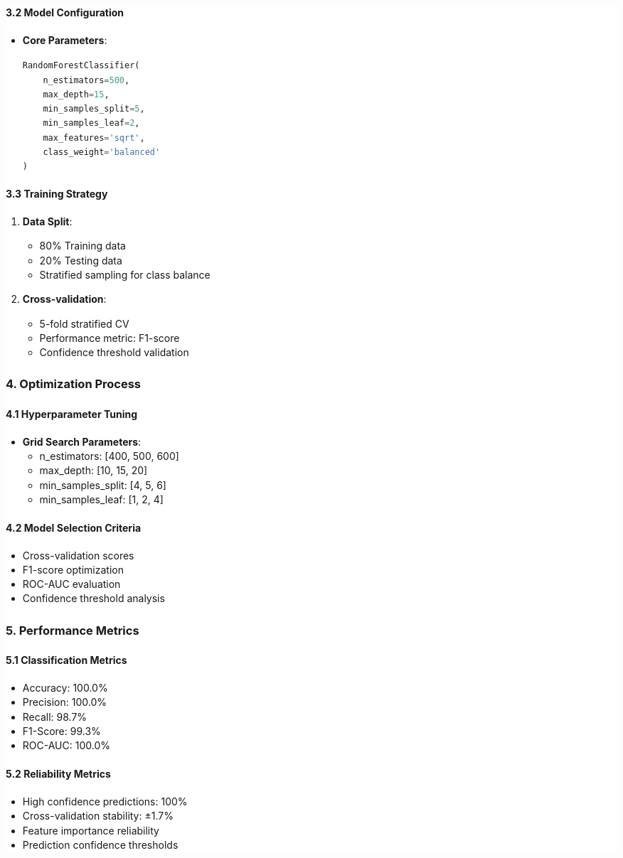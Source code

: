 #### 3.2 Model Configuration
- **Core Parameters**:
  ```python
  RandomForestClassifier(
      n_estimators=500,
      max_depth=15,
      min_samples_split=5,
      min_samples_leaf=2,
      max_features='sqrt',
      class_weight='balanced'
  )
  ```

#### 3.3 Training Strategy
1. **Data Split**:
   - 80% Training data
   - 20% Testing data
   - Stratified sampling for class balance

2. **Cross-validation**:
   - 5-fold stratified CV
   - Performance metric: F1-score
   - Confidence threshold validation

### 4. Optimization Process
#### 4.1 Hyperparameter Tuning
- **Grid Search Parameters**:
  - n_estimators: [400, 500, 600]
  - max_depth: [10, 15, 20]
  - min_samples_split: [4, 5, 6]
  - min_samples_leaf: [1, 2, 4]

#### 4.2 Model Selection Criteria
- Cross-validation scores
- F1-score optimization
- ROC-AUC evaluation
- Confidence threshold analysis

### 5. Performance Metrics
#### 5.1 Classification Metrics
- Accuracy: 100.0%
- Precision: 100.0%
- Recall: 98.7%
- F1-Score: 99.3%
- ROC-AUC: 100.0%

#### 5.2 Reliability Metrics
- High confidence predictions: 100%
- Cross-validation stability: ±1.7%
- Feature importance reliability
- Prediction confidence thresholds
